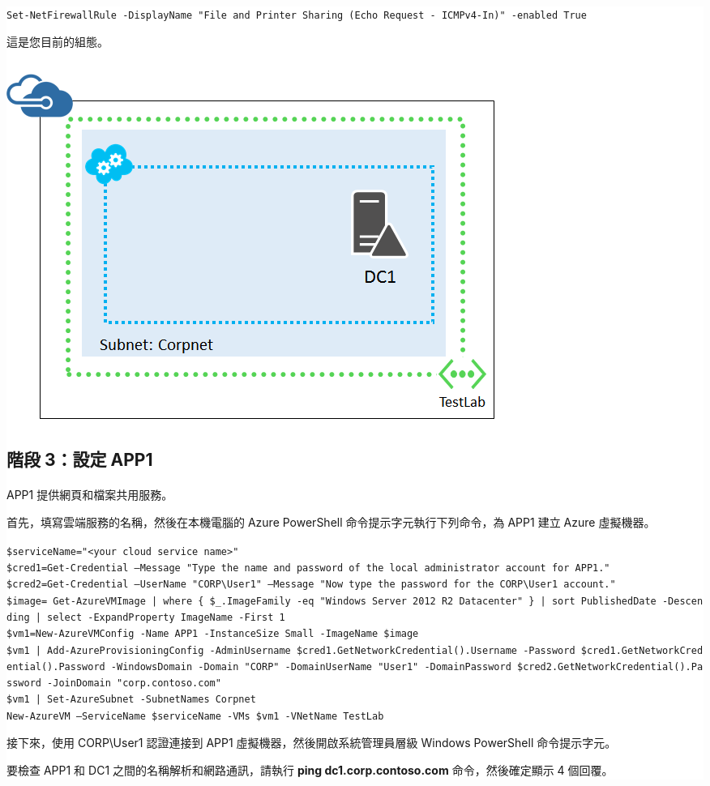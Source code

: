     Set-NetFirewallRule -DisplayName "File and Printer Sharing (Echo Request - ICMPv4-In)" -enabled True

這是您目前的組態。

![](./media/virtual-machines-base-configuration-test-environment/BC_TLG02.png)

## 階段 3：設定 APP1

APP1 提供網頁和檔案共用服務。

首先，填寫雲端服務的名稱，然後在本機電腦的 Azure PowerShell 命令提示字元執行下列命令，為 APP1 建立 Azure 虛擬機器。

    $serviceName="<your cloud service name>"
    $cred1=Get-Credential –Message "Type the name and password of the local administrator account for APP1."
    $cred2=Get-Credential –UserName "CORP\User1" –Message "Now type the password for the CORP\User1 account."
    $image= Get-AzureVMImage | where { $_.ImageFamily -eq "Windows Server 2012 R2 Datacenter" } | sort PublishedDate -Descending | select -ExpandProperty ImageName -First 1
    $vm1=New-AzureVMConfig -Name APP1 -InstanceSize Small -ImageName $image
    $vm1 | Add-AzureProvisioningConfig -AdminUsername $cred1.GetNetworkCredential().Username -Password $cred1.GetNetworkCredential().Password -WindowsDomain -Domain "CORP" -DomainUserName "User1" -DomainPassword $cred2.GetNetworkCredential().Password -JoinDomain "corp.contoso.com"
    $vm1 | Set-AzureSubnet -SubnetNames Corpnet
    New-AzureVM –ServiceName $serviceName -VMs $vm1 -VNetName TestLab

接下來，使用 CORP\User1 認證連接到 APP1 虛擬機器，然後開啟系統管理員層級 Windows PowerShell 命令提示字元。

要檢查 APP1 和 DC1 之間的名稱解析和網路通訊，請執行 **ping dc1.corp.contoso.com** 命令，然後確定顯示 4 個回覆。
